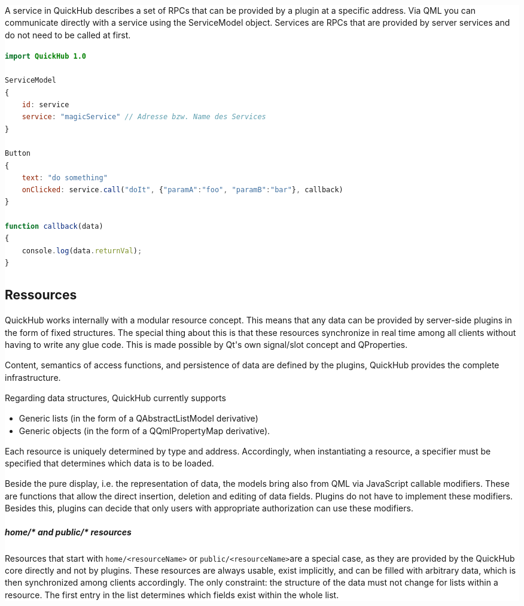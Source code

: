 A service in QuickHub describes a set of RPCs that can be provided by a plugin at a specific address. Via QML you can communicate directly with a service using the ServiceModel object. Services are RPCs that are provided by server services and do not need to be called at first.

```qml
import QuickHub 1.0
 
ServiceModel
{ 
    id: service
    service: "magicService" // Adresse bzw. Name des Services
}
 
Button
{
    text: "do something"
    onClicked: service.call("doIt", {"paramA":"foo", "paramB":"bar"}, callback) 
}
 
function callback(data)
{
    console.log(data.returnVal);  
}
```

## Ressources

QuickHub works internally with a modular resource concept. This means that any data can be provided by server-side plugins in the form of fixed structures. The special thing about this is that these resources synchronize in real time among all clients without having to write any glue code. This is made possible by Qt's own signal/slot concept and QProperties.

Content, semantics of access functions, and persistence of data are defined by the plugins, QuickHub provides the complete infrastructure.

Regarding data structures, QuickHub currently supports

- Generic lists (in the form of a QAbstractListModel derivative)
- Generic objects (in the form of a QQmlPropertyMap derivative).

Each resource is uniquely determined by type and address. Accordingly, when instantiating a resource, a specifier must be specified that determines which data is to be loaded.

Beside the pure display, i.e. the representation of data, the models bring also from QML via JavaScript callable modifiers. These are functions that allow the direct insertion, deletion and editing of data fields. Plugins do not have to implement these modifiers. Besides this, plugins can decide that only users with appropriate authorization can use these modifiers.

##### home/* and public/* resources

Resources that start with ```home/<resourceName>``` or ```public/<resourceName>```are a special case, as they are provided by the QuickHub core directly and not by plugins. These resources are always usable, exist implicitly, and can be filled with arbitrary data, which is then synchronized among clients accordingly. The only constraint: the structure of the data must not change for lists within a resource. The first entry in the list determines which fields exist within the whole list.
